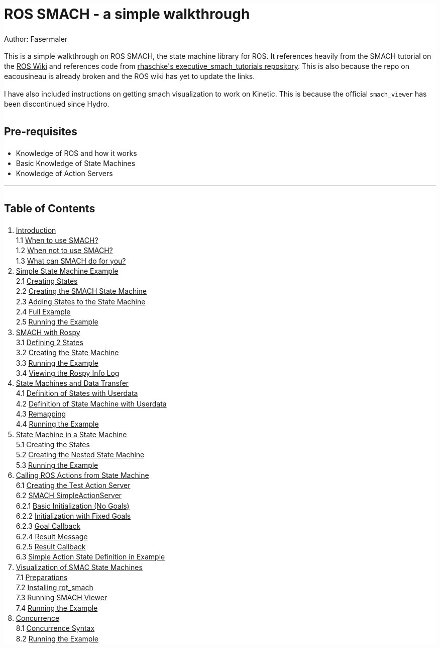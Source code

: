 # ROS SMACH - a simple walkthrough

Author: Fasermaler

This is a simple walkthrough on ROS SMACH, the state machine library for ROS. It references heavily from the SMACH tutorial on the [ROS Wiki](http://wiki.ros.org/smach/Tutorials) and references code from [rhaschke's executive_smach_tutorials repository](https://github.com/rhaschke/executive_smach_tutorials). This is also because the repo on eacousineau is already broken and the ROS wiki has yet to update the links.

I have also included instructions on getting smach visualization to work on Kinetic. This is because the official `smach_viewer` has been discontinued since Hydro.

## Pre-requisites

- Knowledge of ROS and how it works
- Basic Knowledge of State Machines
- Knowledge of Action Servers

______

## Table of Contents <a name="top"></a> 
1. [Introduction](#1)</br>
   1.1	[When to use SMACH?](#1.1)</br>
   1.2	[When not to use SMACH?](#1.2)</br>
   1.3	[What can SMACH do for you?](#1.3)</br>
2. [Simple State Machine Example](#2)</br>
   2.1	[Creating States](#2.1)</br>
   2.2	[Creating the SMACH State Machine](#2.2)</br>
   2.3	[Adding States to the State Machine](#2.3)</br>
   2.4	[Full Example](#2.4)</br>
   2.5	[Running the Example](#2.5)</br>
3. [SMACH with Rospy](#3)</br>
   3.1	[Defining 2 States](#3.1)</br>
   3.2	[Creating the State Machine](#3.2)</br>
   3.3	[Running the Example](#3.3)</br>
   3.4	[Viewing the Rospy Info Log](#3.4)</br>
4. [State Machines and Data Transfer](#4)</br>
   4.1	[Definition of States with Userdata](#4.1)</br>
   4.2	[Definition of State Machine with Userdata](#4.2)</br>
   4.3	[Remapping](#4.3)</br>
   4.4	[Running the Example](#4.4)</br>
5. [State Machine in a State Machine](#5)</br>
   5.1	[Creating the States](#5.1)</br>
   5.2	[Creating the Nested State Machine](#5.2)</br>
   5.3	[Running the Example](#5.3)</br>
6. [Calling ROS Actions from State Machine](#6)</br>
   6.1	[Creating the Test Action Server](#6.1)</br>
   6.2	[SMACH SimpleActionServer](#6.2)</br>
   6.2.1	[Basic Initialization (No Goals)](#6.2.1)</br>
   6.2.2	[Initialization with Fixed Goals](#6.2.2)</br>
   6.2.3	[Goal Callback](#6.2.3)</br>
   6.2.4	[Result Message](#6.2.4)</br>
   6.2.5	[Result Callback](#6.2.5)</br>
   6.3	[Simple Action State Definition in Example](#6.3)</br>
7. [Visualization of SMAC State Machines](#7)</br>
   7.1	[Preparations](#7.1)</br>
   7.2	[Installing rqt_smach](#7.2)</br>
   7.3	[Running SMACH Viewer](#7.3)</br>
   7.4	[Running the Example](#7.4)</br>
8. [Concurrence](#8)</br>
   8.1	[Concurrence Syntax](#8.1)</br>
   8.2	[Running the Example](#8.2)</br>